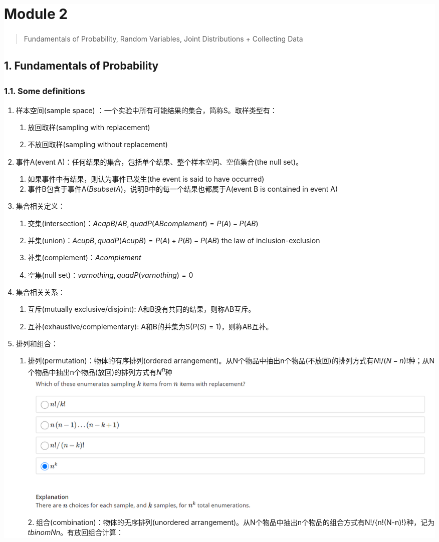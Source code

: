 # Module 2

> Fundamentals of Probability, Random Variables, Joint Distributions + Collecting Data

## 1. Fundamentals of Probability

### 1.1. Some definitions

1. 样本空间(sample space) ：一个实验中所有可能结果的集合，简称S。取样类型有：

   1. 放回取样(sampling with replacement)

   2. 不放回取样(sampling without replacement)

2. 事件A(event A)：任何结果的集合，包括单个结果、整个样本空间、空值集合(the null set)。

   1. 如果事件中有结果，则认为事件已发生(the event is said to have occurred)
   2. 事件B包含于事件A($Bsubset A$)，说明B中的每一个结果也都属于A(event B is contained in event A)

3. 集合相关定义：

   1. 交集(intersection)：$Acap B$/$AB, quad P(ABcomplement) = P(A) - P(AB)$

   2. 并集(union)：$Acup B, quad P(Acup B) = P(A) + P(B) - P(AB)$ the law of inclusion-exclusion

   3. 补集(complement)：${A}complement$

   4. 空集(null set)：$varnothing, quad P(varnothing) = 0$

4. 集合相关关系：

   1. 互斥(mutually exclusive/disjoint): A和B没有共同的结果，则称AB互斥。

   2. 互补(exhaustive/complementary): A和B的并集为S($P(S) = 1$)，则称AB互补。

5. 排列和组合：
   1. 排列(permutation)：物体的有序排列(ordered arrangement)。从N个物品中抽出n个物品(不放回)的排列方式有$N!/(N-n)!$种；从N个物品中抽出n个物品(放回)的排列方式有$N^n$种![img](MIT-Data_Analysis_for_Social_Scientists(I).assets/3A7BE82E-2D45-48EE-891B-0DFBD2DFD3A9.png)
      2. 组合(combination)：物体的无序排列(unordered arrangement)。从N个物品中抽出n个物品的组合方式有N!/{n!(N-n)!}种，记为$tbinom{N}{n}$。有放回组合计算：